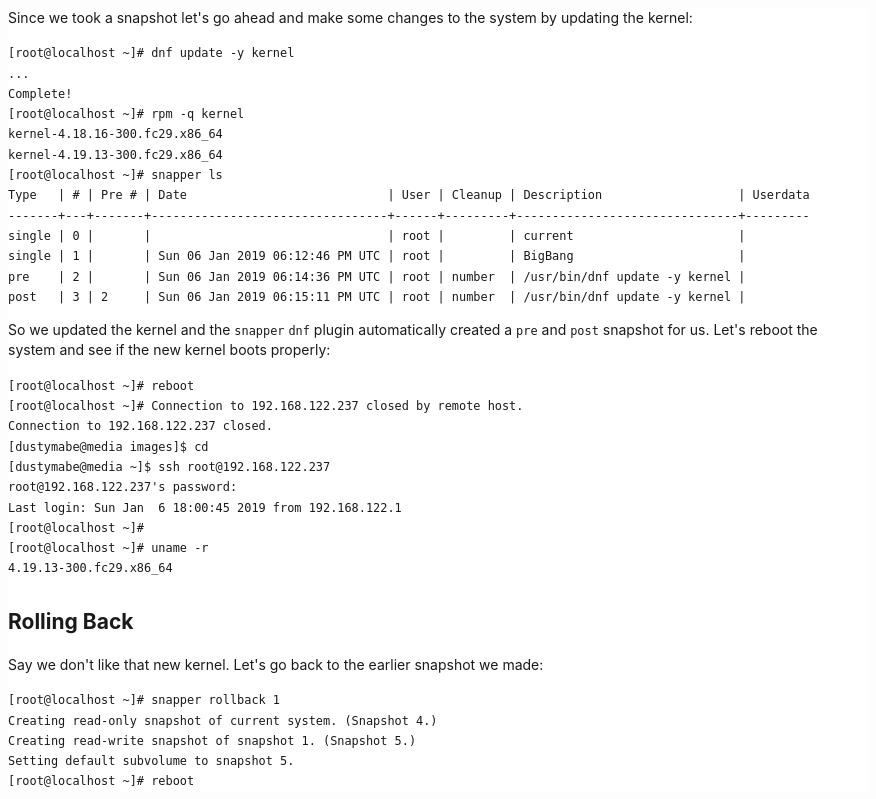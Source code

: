 Since we took a snapshot let's go ahead and make some changes to the 
system by updating the kernel:

```nohighlight
[root@localhost ~]# dnf update -y kernel
...
Complete!
[root@localhost ~]# rpm -q kernel
kernel-4.18.16-300.fc29.x86_64
kernel-4.19.13-300.fc29.x86_64
[root@localhost ~]# snapper ls
Type   | # | Pre # | Date                            | User | Cleanup | Description                   | Userdata
-------+---+-------+---------------------------------+------+---------+-------------------------------+---------
single | 0 |       |                                 | root |         | current                       |         
single | 1 |       | Sun 06 Jan 2019 06:12:46 PM UTC | root |         | BigBang                       |         
pre    | 2 |       | Sun 06 Jan 2019 06:14:36 PM UTC | root | number  | /usr/bin/dnf update -y kernel |         
post   | 3 | 2     | Sun 06 Jan 2019 06:15:11 PM UTC | root | number  | /usr/bin/dnf update -y kernel |
```

So we updated the kernel and the `snapper` `dnf` plugin automatically
created a `pre` and `post` snapshot for us. Let's reboot the system and 
see if the new kernel boots properly:

```nohighlight
[root@localhost ~]# reboot 
[root@localhost ~]# Connection to 192.168.122.237 closed by remote host.
Connection to 192.168.122.237 closed.
[dustymabe@media images]$ cd
[dustymabe@media ~]$ ssh root@192.168.122.237
root@192.168.122.237's password: 
Last login: Sun Jan  6 18:00:45 2019 from 192.168.122.1
[root@localhost ~]# 
[root@localhost ~]# uname -r
4.19.13-300.fc29.x86_64
```

Rolling Back
------------

Say we don't like that new kernel. Let's go back to the earlier
snapshot we made:

```nohighlight
[root@localhost ~]# snapper rollback 1 
Creating read-only snapshot of current system. (Snapshot 4.)
Creating read-write snapshot of snapshot 1. (Snapshot 5.)
Setting default subvolume to snapshot 5.
[root@localhost ~]# reboot
```
